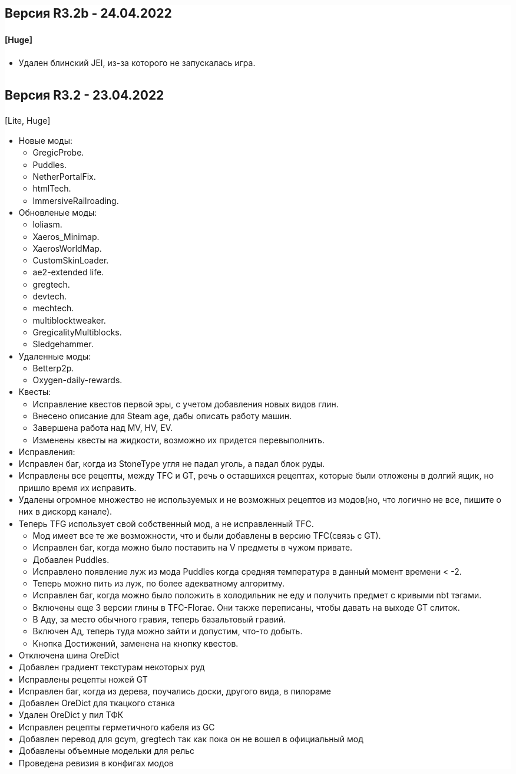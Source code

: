 ## Версия R3.2b - 24.04.2022
#### [Huge]

* Удален блинский JEI, из-за которого не запускалась игра.

## Версия R3.2 - 23.04.2022
[Lite, Huge]

* Новые моды:
  * GregicProbe.
  * Puddles.
  * NetherPortalFix.
  * htmlTech.
  * ImmersiveRailroading.
* Обновленые моды:
  * loliasm.
  * Xaeros_Minimap.
  * XaerosWorldMap.
  * CustomSkinLoader.
  * ae2-extended life.
  * gregtech.
  * devtech.
  * mechtech.
  * multiblocktweaker.
  * GregicalityMultiblocks.
  * Sledgehammer.
* Удаленные моды:
  * Betterp2p.
  * Oxygen-daily-rewards.
* Квесты:
  * Исправление квестов первой эры, с учетом добавления новых видов глин.
  * Внесено описание для Steam age, дабы описать работу машин.
  * Завершена работа над MV, HV, EV.
  * Изменены квесты на  жидкости, возможно их придется перевыполнить.
* Исправления:
* Исправлен баг, когда из StoneType угля не падал уголь, а падал блок руды.
* Исправлены все рецепты, между TFC и GT, речь о оставшихся рецептах, которые были отложены в долгий ящик, но пришло время их исправить.
* Удалены огромное множество не используемых и не возможных рецептов из модов(но, что логично не все, пишите о них в дискорд канале).
* Теперь TFG использует свой собственный мод, а не исправленный TFC.
  * Мод имеет все те же возможности, что и были добавлены в версию TFC(связь с GT).
  * Исправлен баг, когда можно было поставить на V предметы в чужом привате.
  * Добавлен Puddles.
  * Исправлено появление луж из мода Puddles когда средняя температура в данный момент времени < -2.
  * Теперь можно пить из луж, по более адекватному алгоритму.
  * Исправлен баг, когда можно было положить в холодильник не еду и получить предмет с кривыми nbt тэгами.
  * Включены еще 3 версии глины в TFC-Florae. Они также переписаны, чтобы давать на выходе GT слиток.
  * В Аду, за место обычного гравия, теперь базальтовый гравий.
  * Включен Ад, теперь туда можно зайти и допустим, что-то добыть.
  * Кнопка Достижений, заменена на кнопку квестов.
* Отключена шина OreDict
* Добавлен градиент текстурам некоторых руд
* Исправлены рецепты ножей GT
* Исправлен баг, когда из дерева, поучались доски, другого вида, в пилораме
* Добавлен OreDict для ткацкого станка
* Удален OreDict у пил ТФК
* Исправлен рецепты герметичного кабеля из GC
* Добавлен перевод для gcym, gregtech так как пока он не вошел в официальный мод
* Добавлены объемные модельки для рельс
* Проведена ревизия в конфигах модов